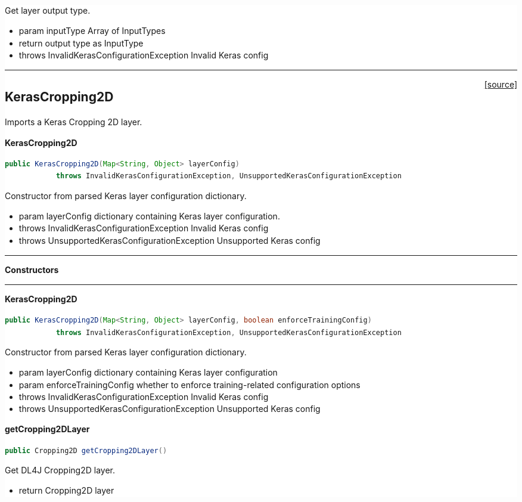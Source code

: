 
Get layer output type.

- param inputType Array of InputTypes
- return output type as InputType
- throws InvalidKerasConfigurationException Invalid Keras config


----

<span style="float:right;"> [[source]](https://github.com/deeplearning4j/deeplearning4j/tree/master/deeplearning4j/deeplearning4j-modelimport/src/main/java/org/deeplearning4j/nn/modelimport/keras/layers/convolutional/KerasCropping2D.java) </span>
## KerasCropping2D

Imports a Keras Cropping 2D layer.


<b>KerasCropping2D</b> 
```java
public KerasCropping2D(Map<String, Object> layerConfig)
            throws InvalidKerasConfigurationException, UnsupportedKerasConfigurationException 
```


Constructor from parsed Keras layer configuration dictionary.

- param layerConfig dictionary containing Keras layer configuration.
- throws InvalidKerasConfigurationException     Invalid Keras config
- throws UnsupportedKerasConfigurationException Unsupported Keras config


---
<b>Constructors</b>

---
<b>KerasCropping2D</b> 
```java
public KerasCropping2D(Map<String, Object> layerConfig, boolean enforceTrainingConfig)
            throws InvalidKerasConfigurationException, UnsupportedKerasConfigurationException 
```


Constructor from parsed Keras layer configuration dictionary.

- param layerConfig           dictionary containing Keras layer configuration
- param enforceTrainingConfig whether to enforce training-related configuration options
- throws InvalidKerasConfigurationException     Invalid Keras config
- throws UnsupportedKerasConfigurationException Unsupported Keras config


<b>getCropping2DLayer</b> 
```java
public Cropping2D getCropping2DLayer() 
```


Get DL4J Cropping2D layer.

- return Cropping2D layer
